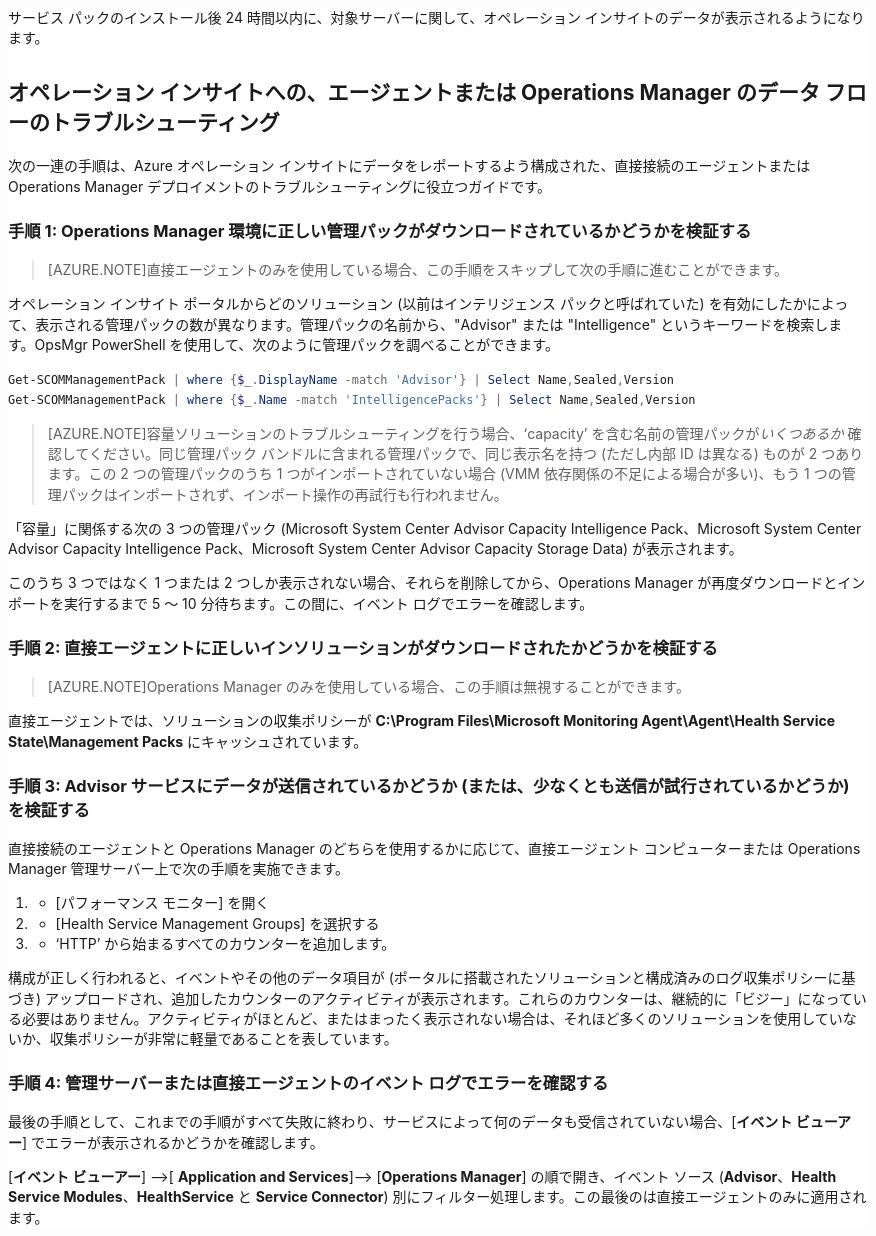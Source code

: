 サービス パックのインストール後 24 時間以内に、対象サーバーに関して、オペレーション インサイトのデータが表示されるようになります。

## オペレーション インサイトへの、エージェントまたは Operations Manager のデータ フローのトラブルシューティング

次の一連の手順は、Azure オペレーション インサイトにデータをレポートするよう構成された、直接接続のエージェントまたは Operations Manager デプロイメントのトラブルシューティングに役立つガイドです。

### 手順 1: Operations Manager 環境に正しい管理パックがダウンロードされているかどうかを検証する
>[AZURE.NOTE]直接エージェントのみを使用している場合、この手順をスキップして次の手順に進むことができます。

オペレーション インサイト ポータルからどのソリューション (以前はインテリジェンス パックと呼ばれていた) を有効にしたかによって、表示される管理パックの数が異なります。管理パックの名前から、"Advisor" または "Intelligence" というキーワードを検索します。OpsMgr PowerShell を使用して、次のように管理パックを調べることができます。

```Powershell
Get-SCOMManagementPack | where {$_.DisplayName -match 'Advisor'} | Select Name,Sealed,Version
Get-SCOMManagementPack | where {$_.Name -match 'IntelligencePacks'} | Select Name,Sealed,Version
```

>[AZURE.NOTE]容量ソリューションのトラブルシューティングを行う場合、‘capacity’ を含む名前の管理パックが*いくつあるか* 確認してください。同じ管理パック バンドルに含まれる管理パックで、同じ表示名を持つ (ただし内部 ID は異なる) ものが 2 つあります。この 2 つの管理パックのうち 1 つがインポートされていない場合 (VMM 依存関係の不足による場合が多い)、もう 1 つの管理パックはインポートされず、インポート操作の再試行も行われません。

「容量」に関係する次の 3 つの管理パック (Microsoft System Center Advisor Capacity Intelligence Pack、Microsoft System Center Advisor Capacity Intelligence Pack、Microsoft System Center Advisor Capacity Storage Data) が表示されます。

このうち 3 つではなく 1 つまたは 2 つしか表示されない場合、それらを削除してから、Operations Manager が再度ダウンロードとインポートを実行するまで 5 ～ 10 分待ちます。この間に、イベント ログでエラーを確認します。

### 手順 2: 直接エージェントに正しいインソリューションがダウンロードされたかどうかを検証する
>[AZURE.NOTE]Operations Manager のみを使用している場合、この手順は無視することができます。

直接エージェントでは、ソリューションの収集ポリシーが **C:\\Program Files\\Microsoft Monitoring Agent\\Agent\\Health Service State\\Management Packs** にキャッシュされています。


### 手順 3: Advisor サービスにデータが送信されているかどうか (または、少なくとも送信が試行されているかどうか) を検証する
直接接続のエージェントと Operations Manager のどちらを使用するかに応じて、直接エージェント コンピューターまたは Operations Manager 管理サーバー上で次の手順を実施できます。

1. - [パフォーマンス モニター] を開く
2. - [Health Service Management Groups] を選択する
3. - ‘HTTP’ から始まるすべてのカウンターを追加します。

構成が正しく行われると、イベントやその他のデータ項目が (ポータルに搭載されたソリューションと構成済みのログ収集ポリシーに基づき) アップロードされ、追加したカウンターのアクティビティが表示されます。これらのカウンターは、継続的に「ビジー」になっている必要はありません。アクティビティがほとんど、またはまったく表示されない場合は、それほど多くのソリューションを使用していないか、収集ポリシーが非常に軽量であることを表しています。

### 手順 4: 管理サーバーまたは直接エージェントのイベント ログでエラーを確認する
最後の手順として、これまでの手順がすべて失敗に終わり、サービスによって何のデータも受信されていない場合、[**イベント ビューアー**] でエラーが表示されるかどうかを確認します。

[**イベント ビューアー**] –>[ **Application and Services**]–> [**Operations Manager**] の順で開き、イベント ソース (**Advisor**、**Health Service Modules**、**HealthService** と **Service Connector**) 別にフィルター処理します。この最後のは直接エージェントのみに適用されます。
